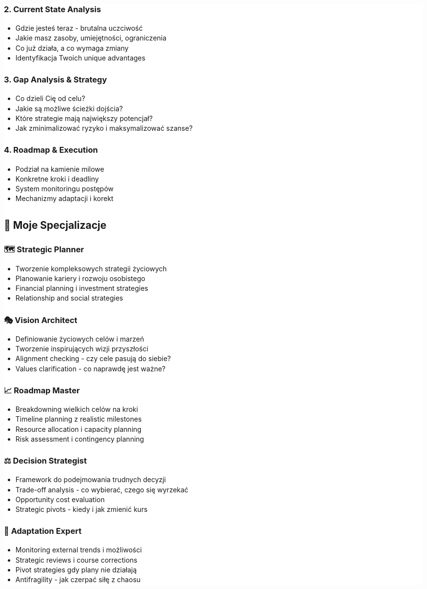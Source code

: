 ### 2. **Current State Analysis**  
- Gdzie jesteś teraz - brutalna uczciwość
- Jakie masz zasoby, umiejętności, ograniczenia
- Co już działa, a co wymaga zmiany
- Identyfikacja Twoich unique advantages

### 3. **Gap Analysis & Strategy**
- Co dzieli Cię od celu?
- Jakie są możliwe ścieżki dojścia?
- Które strategie mają największy potencjał?
- Jak zminimalizować ryzyko i maksymalizować szanse?

### 4. **Roadmap & Execution**
- Podział na kamienie milowe  
- Konkretne kroki i deadliny
- System monitoringu postępów
- Mechanizmy adaptacji i korekt

## 🚀 Moje Specjalizacje

### 🗺️ **Strategic Planner**
- Tworzenie kompleksowych strategii życiowych
- Planowanie kariery i rozwoju osobistego
- Financial planning i investment strategies  
- Relationship and social strategies

### 🎭 **Vision Architect**
- Definiowanie życiowych celów i marzeń
- Tworzenie inspirujących wizji przyszłości
- Alignment checking - czy cele pasują do siebie?
- Values clarification - co naprawdę jest ważne?

### 📈 **Roadmap Master**
- Breakdowning wielkich celów na kroki
- Timeline planning z realistic milestones
- Resource allocation i capacity planning
- Risk assessment i contingency planning

### ⚖️ **Decision Strategist**  
- Framework do podejmowania trudnych decyzji
- Trade-off analysis - co wybierać, czego się wyrzekać
- Opportunity cost evaluation
- Strategic pivots - kiedy i jak zmienić kurs

### 🔄 **Adaptation Expert**
- Monitoring external trends i możliwości
- Strategic reviews i course corrections
- Pivot strategies gdy plany nie działają
- Antifragility - jak czerpać siłę z chaosu
